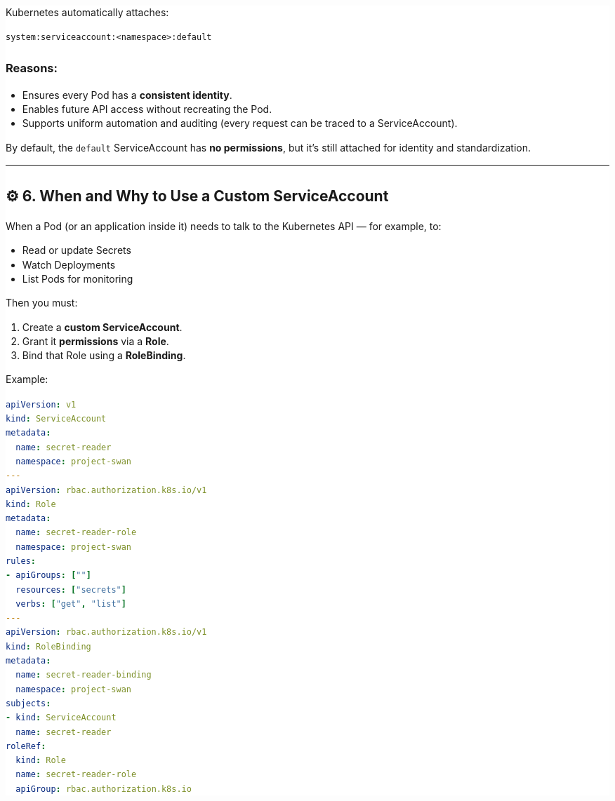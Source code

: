 Kubernetes automatically attaches:

```
system:serviceaccount:<namespace>:default
```

### Reasons:

* Ensures every Pod has a **consistent identity**.
* Enables future API access without recreating the Pod.
* Supports uniform automation and auditing (every request can be traced to a ServiceAccount).

By default, the `default` ServiceAccount has **no permissions**,
but it’s still attached for identity and standardization.

---

## ⚙️ 6. When and Why to Use a Custom ServiceAccount

When a Pod (or an application inside it) needs to talk to the Kubernetes API — for example, to:

* Read or update Secrets
* Watch Deployments
* List Pods for monitoring

Then you must:

1. Create a **custom ServiceAccount**.
2. Grant it **permissions** via a **Role**.
3. Bind that Role using a **RoleBinding**.

Example:

```yaml
apiVersion: v1
kind: ServiceAccount
metadata:
  name: secret-reader
  namespace: project-swan
---
apiVersion: rbac.authorization.k8s.io/v1
kind: Role
metadata:
  name: secret-reader-role
  namespace: project-swan
rules:
- apiGroups: [""]
  resources: ["secrets"]
  verbs: ["get", "list"]
---
apiVersion: rbac.authorization.k8s.io/v1
kind: RoleBinding
metadata:
  name: secret-reader-binding
  namespace: project-swan
subjects:
- kind: ServiceAccount
  name: secret-reader
roleRef:
  kind: Role
  name: secret-reader-role
  apiGroup: rbac.authorization.k8s.io
```

